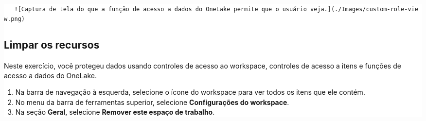        ![Captura de tela do que a função de acesso a dados do OneLake permite que o usuário veja.](./Images/custom-role-view.png)

## Limpar os recursos

Neste exercício, você protegeu dados usando controles de acesso ao workspace, controles de acesso a itens e funções de acesso a dados do OneLake.

1. Na barra de navegação à esquerda, selecione o ícone do workspace para ver todos os itens que ele contém.
2. No menu da barra de ferramentas superior, selecione **Configurações do workspace**.
3. Na seção **Geral**, selecione **Remover este espaço de trabalho**.
